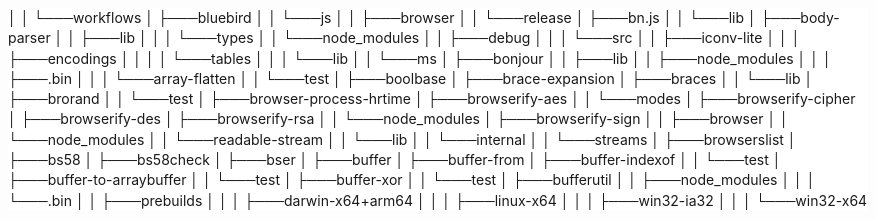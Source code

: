 │   │       └───workflows
│   ├───bluebird
│   │   └───js
│   │       ├───browser
│   │       └───release
│   ├───bn.js
│   │   └───lib
│   ├───body-parser
│   │   ├───lib
│   │   │   └───types
│   │   └───node_modules
│   │       ├───debug
│   │       │   └───src
│   │       ├───iconv-lite
│   │       │   ├───encodings
│   │       │   │   └───tables
│   │       │   └───lib
│   │       └───ms
│   ├───bonjour
│   │   ├───lib
│   │   ├───node_modules
│   │   │   ├───.bin
│   │   │   └───array-flatten
│   │   └───test
│   ├───boolbase
│   ├───brace-expansion
│   ├───braces
│   │   └───lib
│   ├───brorand
│   │   └───test
│   ├───browser-process-hrtime
│   ├───browserify-aes
│   │   └───modes
│   ├───browserify-cipher
│   ├───browserify-des
│   ├───browserify-rsa
│   │   └───node_modules
│   ├───browserify-sign
│   │   ├───browser
│   │   └───node_modules
│   │       └───readable-stream
│   │           └───lib
│   │               └───internal
│   │                   └───streams
│   ├───browserslist
│   ├───bs58
│   ├───bs58check
│   ├───bser
│   ├───buffer
│   ├───buffer-from
│   ├───buffer-indexof
│   │   └───test
│   ├───buffer-to-arraybuffer
│   │   └───test
│   ├───buffer-xor
│   │   └───test
│   ├───bufferutil
│   │   ├───node_modules
│   │   │   └───.bin
│   │   ├───prebuilds
│   │   │   ├───darwin-x64+arm64
│   │   │   ├───linux-x64
│   │   │   ├───win32-ia32
│   │   │   └───win32-x64